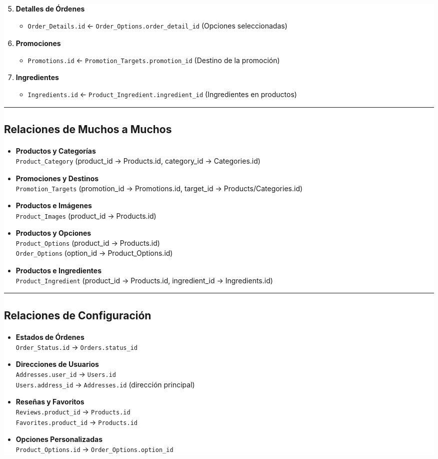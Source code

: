 5. **Detalles de Órdenes**
    - `Order_Details.id` ← `Order_Options.order_detail_id` (Opciones seleccionadas)

6. **Promociones**
    - `Promotions.id` ← `Promotion_Targets.promotion_id` (Destino de la promoción)

7. **Ingredientes**
    - `Ingredients.id` ← `Product_Ingredient.ingredient_id` (Ingredientes en productos)

---

## **Relaciones de Muchos a Muchos**

- **Productos y Categorías**  
  `Product_Category` (product_id → Products.id, category_id → Categories.id)

- **Promociones y Destinos**  
  `Promotion_Targets` (promotion_id → Promotions.id, target_id → Products/Categories.id)

- **Productos e Imágenes**  
  `Product_Images` (product_id → Products.id)

- **Productos y Opciones**  
  `Product_Options` (product_id → Products.id)  
  `Order_Options` (option_id → Product_Options.id)

- **Productos e Ingredientes**  
  `Product_Ingredient` (product_id → Products.id, ingredient_id → Ingredients.id)

---

## **Relaciones de Configuración**

- **Estados de Órdenes**  
  `Order_Status.id` → `Orders.status_id`

- **Direcciones de Usuarios**  
  `Addresses.user_id` → `Users.id`  
  `Users.address_id` → `Addresses.id` (dirección principal)

- **Reseñas y Favoritos**  
  `Reviews.product_id` → `Products.id`  
  `Favorites.product_id` → `Products.id`

- **Opciones Personalizadas**  
  `Product_Options.id` → `Order_Options.option_id`